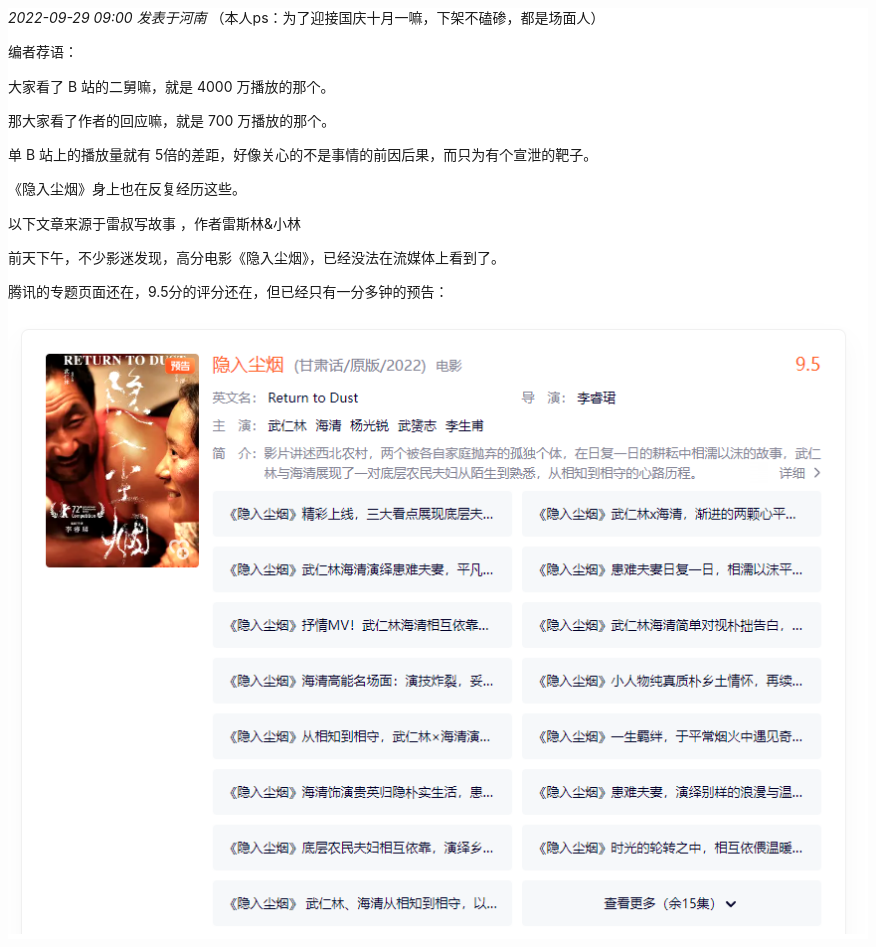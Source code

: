 *2022-09-29 09:00*        *发表于河南*  （本人ps：为了迎接国庆十月一嘛，下架不磕碜，都是场面人）

编者荐语：

大家看了 B 站的二舅嘛，就是 4000 万播放的那个。

那大家看了作者的回应嘛，就是 700 万播放的那个。

单 B 站上的播放量就有 5倍的差距，好像关心的不是事情的前因后果，而只为有个宣泄的靶子。

《隐入尘烟》身上也在反复经历这些。



 以下文章来源于雷叔写故事  ，作者雷斯林&小林                                  



前天下午，不少影迷发现，高分电影《隐入尘烟》，已经没法在流媒体上看到了。



腾讯的专题页面还在，9.5分的评分还在，但已经只有一分多钟的预告：



![图片](assets/《隐入尘烟》这下真的隐入尘烟了/640.png)
